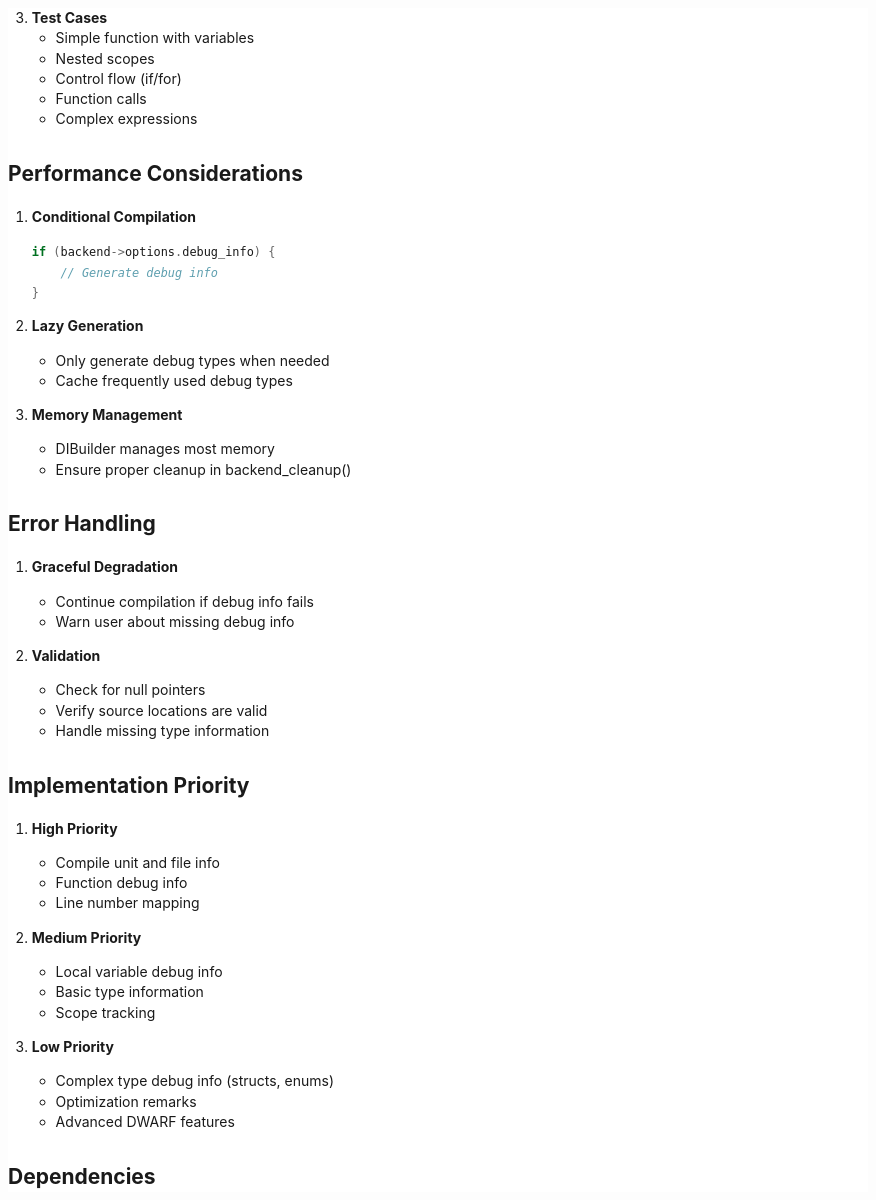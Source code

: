 3. **Test Cases**
   - Simple function with variables
   - Nested scopes
   - Control flow (if/for)
   - Function calls
   - Complex expressions

## Performance Considerations

1. **Conditional Compilation**
   ```c
   if (backend->options.debug_info) {
       // Generate debug info
   }
   ```

2. **Lazy Generation**
   - Only generate debug types when needed
   - Cache frequently used debug types

3. **Memory Management**
   - DIBuilder manages most memory
   - Ensure proper cleanup in backend_cleanup()

## Error Handling

1. **Graceful Degradation**
   - Continue compilation if debug info fails
   - Warn user about missing debug info

2. **Validation**
   - Check for null pointers
   - Verify source locations are valid
   - Handle missing type information

## Implementation Priority

1. **High Priority**
   - Compile unit and file info
   - Function debug info
   - Line number mapping

2. **Medium Priority**
   - Local variable debug info
   - Basic type information
   - Scope tracking

3. **Low Priority**
   - Complex type debug info (structs, enums)
   - Optimization remarks
   - Advanced DWARF features

## Dependencies
